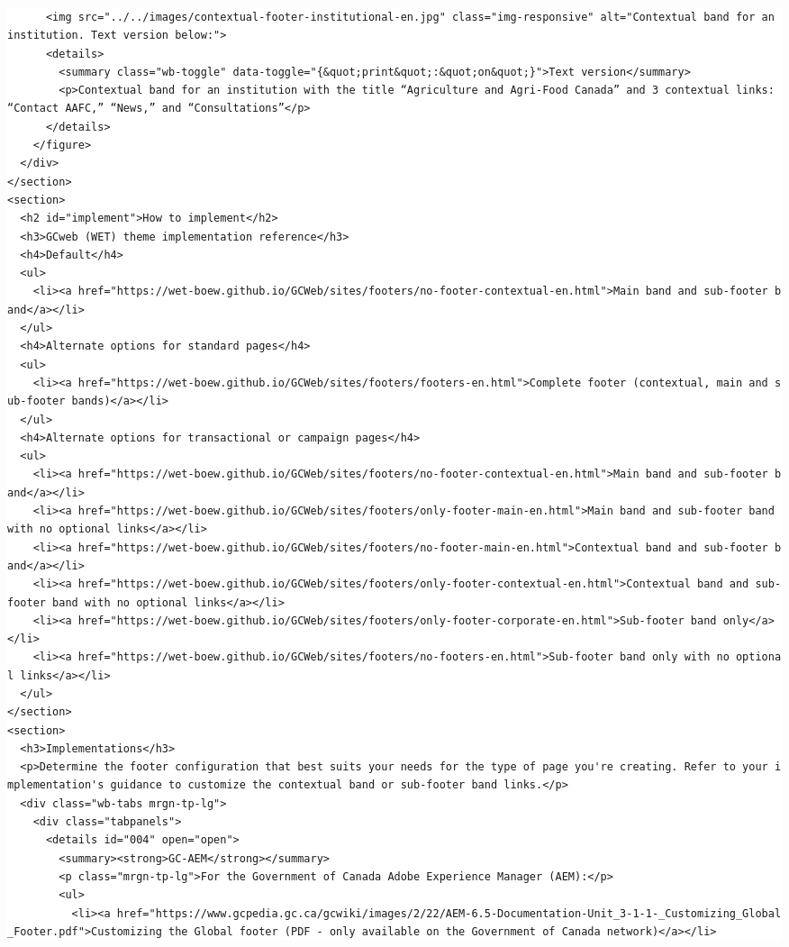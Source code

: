           <img src="../../images/contextual-footer-institutional-en.jpg" class="img-responsive" alt="Contextual band for an institution. Text version below:">
          <details>
            <summary class="wb-toggle" data-toggle="{&quot;print&quot;:&quot;on&quot;}">Text version</summary>
            <p>Contextual band for an institution with the title “Agriculture and Agri-Food Canada” and 3 contextual links: “Contact AAFC,” “News,” and “Consultations”</p>
          </details>
        </figure>
      </div>
    </section>
    <section>
      <h2 id="implement">How to implement</h2>
      <h3>GCweb (WET) theme implementation reference</h3>
      <h4>Default</h4>
      <ul>
        <li><a href="https://wet-boew.github.io/GCWeb/sites/footers/no-footer-contextual-en.html">Main band and sub-footer band</a></li>
      </ul>
      <h4>Alternate options for standard pages</h4>
      <ul>
        <li><a href="https://wet-boew.github.io/GCWeb/sites/footers/footers-en.html">Complete footer (contextual, main and sub-footer bands)</a></li>
      </ul>
      <h4>Alternate options for transactional or campaign pages</h4>
      <ul>
        <li><a href="https://wet-boew.github.io/GCWeb/sites/footers/no-footer-contextual-en.html">Main band and sub-footer band</a></li>
        <li><a href="https://wet-boew.github.io/GCWeb/sites/footers/only-footer-main-en.html">Main band and sub-footer band with no optional links</a></li>
        <li><a href="https://wet-boew.github.io/GCWeb/sites/footers/no-footer-main-en.html">Contextual band and sub-footer band</a></li>
        <li><a href="https://wet-boew.github.io/GCWeb/sites/footers/only-footer-contextual-en.html">Contextual band and sub-footer band with no optional links</a></li>
        <li><a href="https://wet-boew.github.io/GCWeb/sites/footers/only-footer-corporate-en.html">Sub-footer band only</a></li>
        <li><a href="https://wet-boew.github.io/GCWeb/sites/footers/no-footers-en.html">Sub-footer band only with no optional links</a></li>
      </ul>
    </section>
    <section>
      <h3>Implementations</h3>
      <p>Determine the footer configuration that best suits your needs for the type of page you're creating. Refer to your implementation's guidance to customize the contextual band or sub-footer band links.</p>
      <div class="wb-tabs mrgn-tp-lg">
        <div class="tabpanels">
          <details id="004" open="open">
            <summary><strong>GC-AEM</strong></summary>
            <p class="mrgn-tp-lg">For the Government of Canada Adobe Experience Manager (AEM):</p>
            <ul>
              <li><a href="https://www.gcpedia.gc.ca/gcwiki/images/2/22/AEM-6.5-Documentation-Unit_3-1-1-_Customizing_Global_Footer.pdf">Customizing the Global footer (PDF - only available on the Government of Canada network)</a></li>